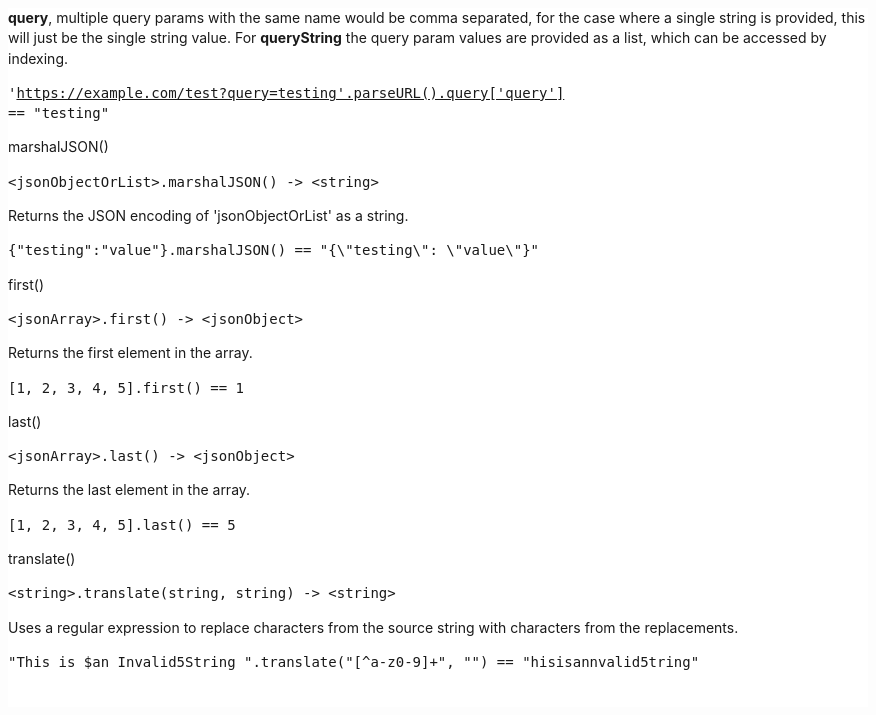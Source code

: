 <b>query</b>, multiple query params with the same name would be comma separated, for
the case where a single string is provided, this will just be the single string
value.  For <b>queryString</b> the query param values are provided as a list,
which can be accessed by indexing.
    </td>
    <td>
     <pre>'https://example.com/test?query=testing'.parseURL().query['query'] == "testing"</pre>
    </td>
  </tr>
  <tr>
    <th>
     marshalJSON()
    </th>
    <td>
     <pre>&lt;jsonObjectOrList&gt;.marshalJSON() -> &lt;string&gt;</pre>
    </td>
    <td>
     Returns the JSON encoding of 'jsonObjectOrList' as a string.
    </td>
    <td>
     <pre>{"testing":"value"}.marshalJSON() == "{\"testing\": \"value\"}"</pre>
    </td>
  </tr>
  <tr>
    <th>
     first()
    </th>
    <td>
     <pre>&lt;jsonArray&gt;.first() -> &lt;jsonObject&gt;</pre>
    </td>
    <td>
     Returns the first element in the array.
    </td>
    <td>
     <pre>[1, 2, 3, 4, 5].first() == 1</pre>
    </td>
  </tr>
  <tr>
    <th>
     last()
    </th>
    <td>
     <pre>&lt;jsonArray&gt;.last() -> &lt;jsonObject&gt;</pre>
    </td>
    <td>
     Returns the last element in the array.
    </td>
    <td>
     <pre>[1, 2, 3, 4, 5].last() == 5</pre>
    </td>
  </tr>
  <tr>
    <th>
     translate()
    </th>
    <td>
     <pre>&lt;string&gt;.translate(string, string) -> &lt;string&gt;</pre>
    </td>
    <td>
     Uses a regular expression to replace characters from the source string with characters from the replacements.
    </td>
    <td>
     <pre>"This is $an Invalid5String ".translate("[^a-z0-9]+", "") == "hisisannvalid5tring"</pre><br />